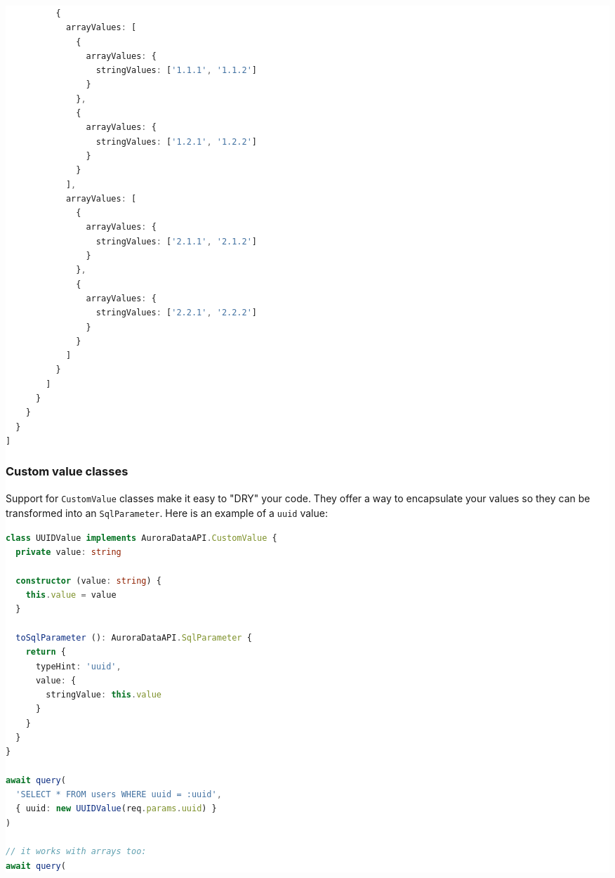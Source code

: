 ```ts
          {
            arrayValues: [
              {
                arrayValues: {
                  stringValues: ['1.1.1', '1.1.2']
                }
              },
              {
                arrayValues: {
                  stringValues: ['1.2.1', '1.2.2']
                }
              }
            ],
            arrayValues: [
              {
                arrayValues: {
                  stringValues: ['2.1.1', '2.1.2']
                }
              },
              {
                arrayValues: {
                  stringValues: ['2.2.1', '2.2.2']
                }
              }
            ]
          }
        ]
      }
    }
  }
]

```

### Custom value classes

Support for `CustomValue` classes make it easy to "DRY" your code. They offer a way to encapsulate your values so they can be transformed into an `SqlParameter`. Here is an example of a `uuid` value:

```ts
class UUIDValue implements AuroraDataAPI.CustomValue {
  private value: string

  constructor (value: string) {
    this.value = value
  }

  toSqlParameter (): AuroraDataAPI.SqlParameter {
    return {
      typeHint: 'uuid',
      value: {
        stringValue: this.value
      }
    }
  }
}

await query(
  'SELECT * FROM users WHERE uuid = :uuid',
  { uuid: new UUIDValue(req.params.uuid) }
)

// it works with arrays too:
await query(
```